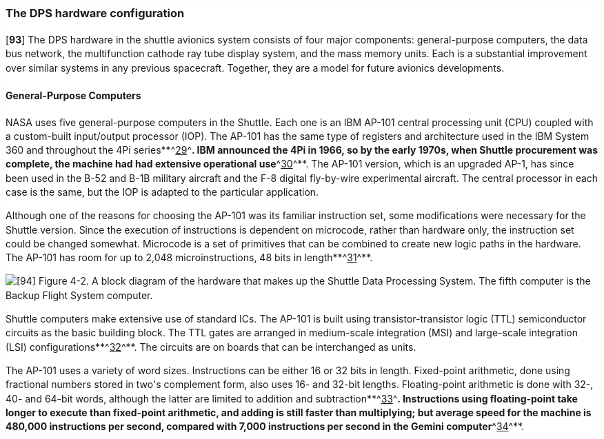 ### The DPS hardware configuration

\[**93**\] The DPS hardware in the shuttle avionics system consists of
four major components: general-purpose computers, the data bus network,
the multifunction cathode ray tube display system, and the mass memory
units. Each is a substantial improvement over similar systems in any
previous spacecraft. Together, they are a model for future avionics
developments.

#### General-Purpose Computers

NASA uses five general-purpose computers in the Shuttle. Each one is an
IBM AP-101 central processing unit (CPU) coupled with a custom-built
input/output processor (IOP). The AP-101 has the same type of registers
and architecture used in the IBM System 360 and throughout the 4Pi
series**^[29](Source4.html)^**. IBM announced the 4Pi in 1966, so by the
early 1970s, when Shuttle procurement was complete, the machine had had
extensive operational use**^[30](Source4.html)^**. The AP-101 version,
which is an upgraded AP-1, has since been used in the B-52 and B-1B
military aircraft and the F-8 digital fly-by-wire experimental aircraft.
The central processor in each case is the same, but the IOP is adapted
to the particular application.

Although one of the reasons for choosing the AP-101 was its familiar
instruction set, some modifications were necessary for the Shuttle
version. Since the execution of instructions is dependent on microcode,
rather than hardware only, the instruction set could be changed
somewhat. Microcode is a set of primitives that can be combined to
create new logic paths in the hardware. The AP-101 has room for up to
2,048 microinstructions, 48 bits in length**^[31](Source4.html)^**.

![\[**94**\] Figure 4-2. A block diagram of the hardware that makes up the Shuttle
Data Processing System. The fifth computer is the Backup Flight System
computer.](images/p94.jpg)

<div class="box"
title="[&lt;b&gt;95&lt;/b&gt;] Box 4-1: IBM AP-101 Central Processor and Memory Hardware">

Shuttle computers make extensive use of standard ICs. The AP-101 is
built using transistor-transistor logic (TTL) semiconductor circuits as
the basic building block. The TTL gates are arranged in medium-scale
integration (MSI) and large-scale integration (LSI)
configurations**^[32](Source4.html)^**. The circuits are on boards that
can be interchanged as units.

The AP-101 uses a variety of word sizes. Instructions can be either 16
or 32 bits in length. Fixed-point arithmetic, done using fractional
numbers stored in two's complement form, also uses 16- and 32-bit
lengths. Floating-point arithmetic is done with 32-, 40- and 64-bit
words, although the latter are limited to addition and
subtraction**^[33](Source4.html)^**. Instructions using floating-point
take longer to execute than fixed-point arithmetic, and adding is still
faster than multiplying; but average speed for the machine is 480,000
instructions per second, compared with 7,000 instructions per second in
the Gemini computer**^[34](Source4.html)^**.
